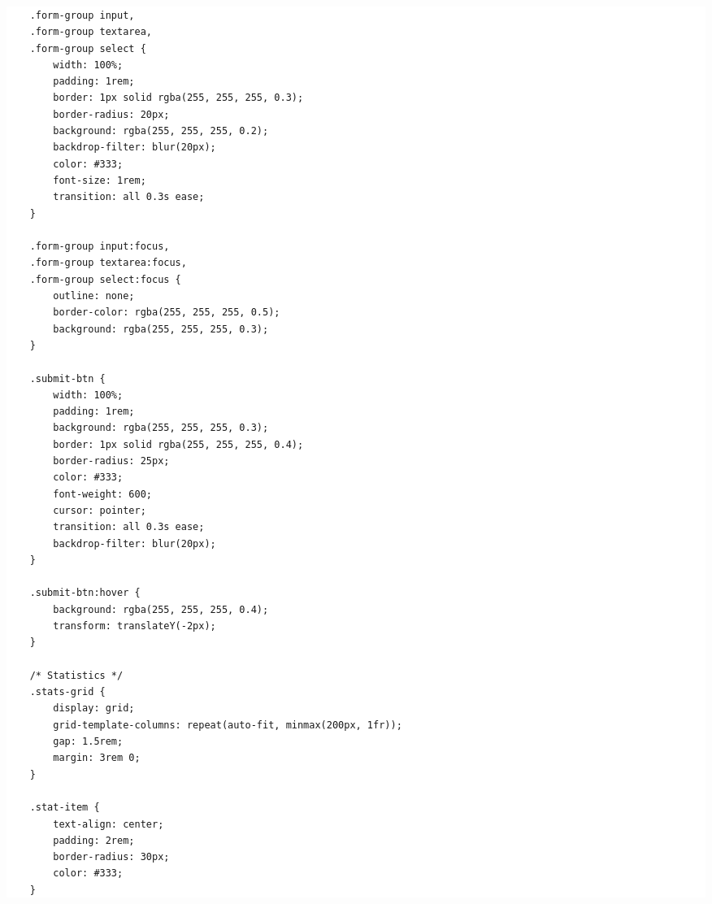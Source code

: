         .form-group input,
        .form-group textarea,
        .form-group select {
            width: 100%;
            padding: 1rem;
            border: 1px solid rgba(255, 255, 255, 0.3);
            border-radius: 20px;
            background: rgba(255, 255, 255, 0.2);
            backdrop-filter: blur(20px);
            color: #333;
            font-size: 1rem;
            transition: all 0.3s ease;
        }

        .form-group input:focus,
        .form-group textarea:focus,
        .form-group select:focus {
            outline: none;
            border-color: rgba(255, 255, 255, 0.5);
            background: rgba(255, 255, 255, 0.3);
        }

        .submit-btn {
            width: 100%;
            padding: 1rem;
            background: rgba(255, 255, 255, 0.3);
            border: 1px solid rgba(255, 255, 255, 0.4);
            border-radius: 25px;
            color: #333;
            font-weight: 600;
            cursor: pointer;
            transition: all 0.3s ease;
            backdrop-filter: blur(20px);
        }

        .submit-btn:hover {
            background: rgba(255, 255, 255, 0.4);
            transform: translateY(-2px);
        }

        /* Statistics */
        .stats-grid {
            display: grid;
            grid-template-columns: repeat(auto-fit, minmax(200px, 1fr));
            gap: 1.5rem;
            margin: 3rem 0;
        }

        .stat-item {
            text-align: center;
            padding: 2rem;
            border-radius: 30px;
            color: #333;
        }
